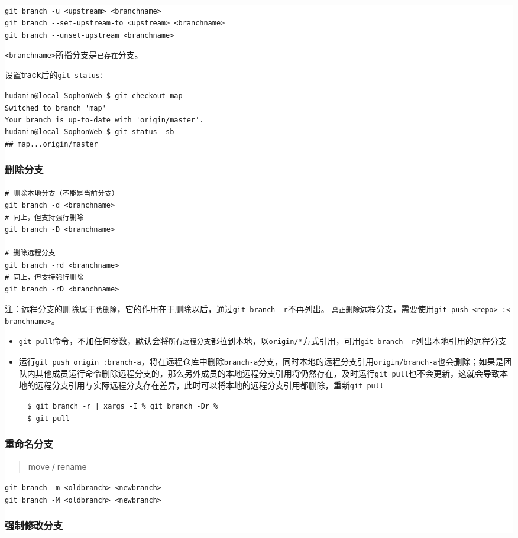     git branch -u <upstream> <branchname> 
    git branch --set-upstream-to <upstream> <branchname> 
    git branch --unset-upstream <branchname> 

`<branchname>`所指分支是`已存在`分支。

设置track后的`git status`:

    hudamin@local SophonWeb $ git checkout map
    Switched to branch 'map'
    Your branch is up-to-date with 'origin/master'.
    hudamin@local SophonWeb $ git status -sb
    ## map...origin/master


### 删除分支

    # 删除本地分支（不能是当前分支）
    git branch -d <branchname>
    # 同上，但支持强行删除
    git branch -D <branchname>

    # 删除远程分支
    git branch -rd <branchname>
    # 同上，但支持强行删除
    git branch -rD <branchname>

注：远程分支的删除属于`伪删除`，它的作用在于删除以后，通过`git branch -r`不再列出。
`真正删除`远程分支，需要使用`git push <repo> :<branchname>`。

* `git pull`命令，不加任何参数，默认会将`所有远程分支`都拉到本地，以`origin/*`方式引用，可用`git branch -r`列出本地引用的远程分支
* 运行`git push origin :branch-a`，将在远程仓库中删除`branch-a`分支，同时本地的远程分支引用`origin/branch-a`也会删除；如果是团队内其他成员运行命令删除远程分支的，那么另外成员的本地远程分支引用将仍然存在，及时运行`git pull`也不会更新，这就会导致本地的远程分支引用与实际远程分支存在差异，此时可以将本地的远程分支引用都删除，重新`git pull`

        $ git branch -r | xargs -I % git branch -Dr %
        $ git pull


### 重命名分支

> move / rename

    git branch -m <oldbranch> <newbranch>
    git branch -M <oldbranch> <newbranch>


### 强制修改分支
